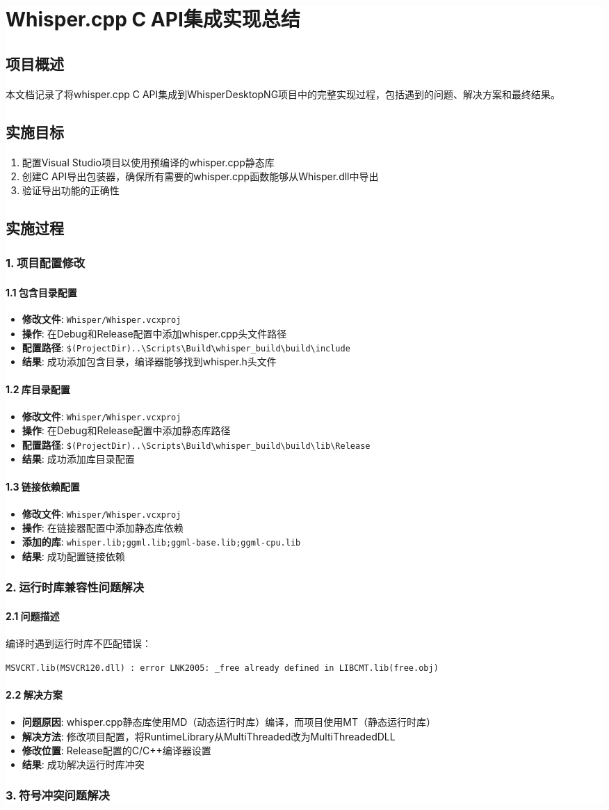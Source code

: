 # Whisper.cpp C API集成实现总结

## 项目概述

本文档记录了将whisper.cpp C API集成到WhisperDesktopNG项目中的完整实现过程，包括遇到的问题、解决方案和最终结果。

## 实施目标

1. 配置Visual Studio项目以使用预编译的whisper.cpp静态库
2. 创建C API导出包装器，确保所有需要的whisper.cpp函数能够从Whisper.dll中导出
3. 验证导出功能的正确性

## 实施过程

### 1. 项目配置修改

#### 1.1 包含目录配置
- **修改文件**: `Whisper/Whisper.vcxproj`
- **操作**: 在Debug和Release配置中添加whisper.cpp头文件路径
- **配置路径**: `$(ProjectDir)..\Scripts\Build\whisper_build\build\include`
- **结果**: 成功添加包含目录，编译器能够找到whisper.h头文件

#### 1.2 库目录配置
- **修改文件**: `Whisper/Whisper.vcxproj`
- **操作**: 在Debug和Release配置中添加静态库路径
- **配置路径**: `$(ProjectDir)..\Scripts\Build\whisper_build\build\lib\Release`
- **结果**: 成功添加库目录配置

#### 1.3 链接依赖配置
- **修改文件**: `Whisper/Whisper.vcxproj`
- **操作**: 在链接器配置中添加静态库依赖
- **添加的库**: `whisper.lib;ggml.lib;ggml-base.lib;ggml-cpu.lib`
- **结果**: 成功配置链接依赖

### 2. 运行时库兼容性问题解决

#### 2.1 问题描述
编译时遇到运行时库不匹配错误：
```
MSVCRT.lib(MSVCR120.dll) : error LNK2005: _free already defined in LIBCMT.lib(free.obj)
```

#### 2.2 解决方案
- **问题原因**: whisper.cpp静态库使用MD（动态运行时库）编译，而项目使用MT（静态运行时库）
- **解决方法**: 修改项目配置，将RuntimeLibrary从MultiThreaded改为MultiThreadedDLL
- **修改位置**: Release配置的C/C++编译器设置
- **结果**: 成功解决运行时库冲突

### 3. 符号冲突问题解决

